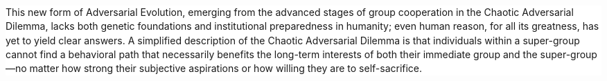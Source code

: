 This new form of Adversarial Evolution, emerging from the advanced stages of group cooperation in the Chaotic Adversarial Dilemma, lacks both genetic foundations and institutional preparedness in humanity; even human reason, for all its greatness, has yet to yield clear answers. A simplified description of the Chaotic Adversarial Dilemma is that individuals within a super-group cannot find a behavioral path that necessarily benefits the long-term interests of both their immediate group and the super-group—no matter how strong their subjective aspirations or how willing they are to self-sacrifice.
